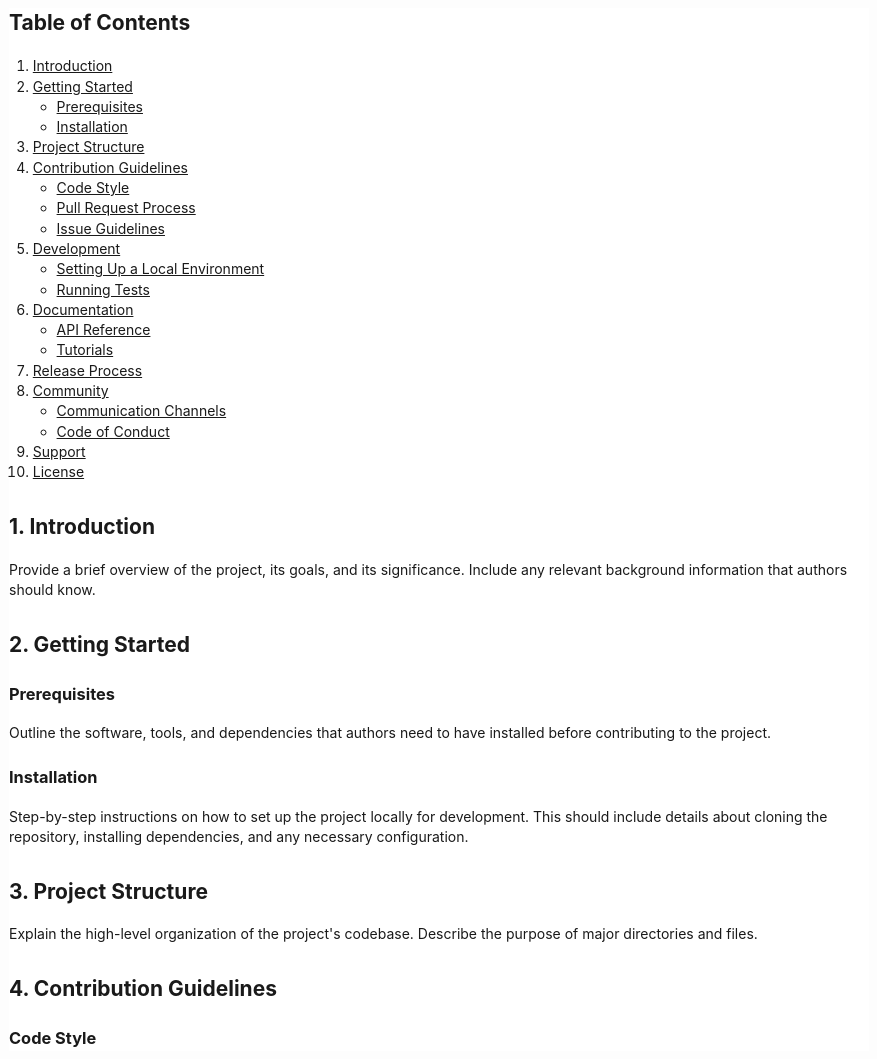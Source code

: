 ## Table of Contents

1. [Introduction](#introduction)
2. [Getting Started](#getting-started)
   - [Prerequisites](#prerequisites)
   - [Installation](#installation)
3. [Project Structure](#project-structure)
4. [Contribution Guidelines](#contribution-guidelines)
   - [Code Style](#code-style)
   - [Pull Request Process](#pull-request-process)
   - [Issue Guidelines](#issue-guidelines)
5. [Development](#development)
   - [Setting Up a Local Environment](#setting-up-a-local-environment)
   - [Running Tests](#running-tests)
6. [Documentation](#documentation)
   - [API Reference](#api-reference)
   - [Tutorials](#tutorials)
7. [Release Process](#release-process)
8. [Community](#community)
   - [Communication Channels](#communication-channels)
   - [Code of Conduct](#code-of-conduct)
9. [Support](#support)
10. [License](#license)

## 1. Introduction <a name=introduction></a>

Provide a brief overview of the project, its goals, and its significance. Include any relevant background information that authors should know.

## 2. Getting Started <a name=getting-started></a>

### Prerequisites <a name=prerequisites></a>

Outline the software, tools, and dependencies that authors need to have installed before contributing to the project.

### Installation <a name=installation></a>

Step-by-step instructions on how to set up the project locally for development. This should include details about cloning the repository, installing dependencies, and any necessary configuration.

## 3. Project Structure <a name=project-structure></a>

Explain the high-level organization of the project's codebase. Describe the purpose of major directories and files.

## 4. Contribution Guidelines <a name=contribution-guidelines></a>

### Code Style <a name=code-style></a>
